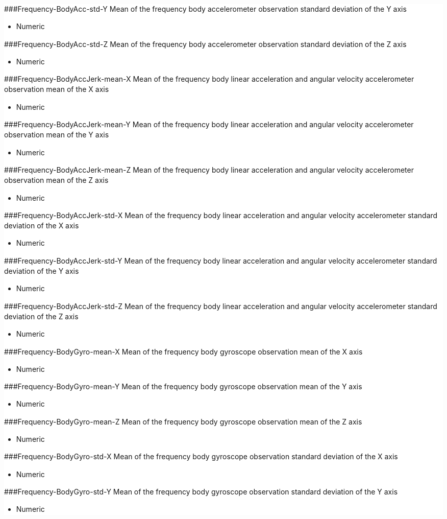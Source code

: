 ###Frequency-BodyAcc-std-Y
Mean of the frequency body accelerometer observation standard deviation of the Y axis
 - Numeric

###Frequency-BodyAcc-std-Z
Mean of the frequency body accelerometer observation standard deviation of the Z axis
 - Numeric

###Frequency-BodyAccJerk-mean-X
Mean of the frequency body linear acceleration and angular velocity accelerometer observation mean of the X axis
 - Numeric

###Frequency-BodyAccJerk-mean-Y
Mean of the frequency body linear acceleration and angular velocity accelerometer observation mean of the Y axis
 - Numeric

###Frequency-BodyAccJerk-mean-Z
Mean of the frequency body linear acceleration and angular velocity accelerometer observation mean of the Z axis
 - Numeric

###Frequency-BodyAccJerk-std-X
Mean of the frequency body linear acceleration and angular velocity accelerometer standard deviation of the X axis
 - Numeric

###Frequency-BodyAccJerk-std-Y
Mean of the frequency body linear acceleration and angular velocity accelerometer standard deviation of the Y axis
 - Numeric

###Frequency-BodyAccJerk-std-Z
Mean of the frequency body linear acceleration and angular velocity accelerometer standard deviation of the Z axis
 - Numeric

###Frequency-BodyGyro-mean-X
Mean of the frequency body gyroscope observation mean of the X axis
 - Numeric
 
###Frequency-BodyGyro-mean-Y
Mean of the frequency body gyroscope observation mean of the Y axis
 - Numeric

###Frequency-BodyGyro-mean-Z
Mean of the frequency body gyroscope observation mean of the Z axis
 - Numeric

###Frequency-BodyGyro-std-X
Mean of the frequency body gyroscope observation standard deviation of the X axis
 - Numeric
 
###Frequency-BodyGyro-std-Y
Mean of the frequency body gyroscope observation standard deviation of the Y axis
 - Numeric
